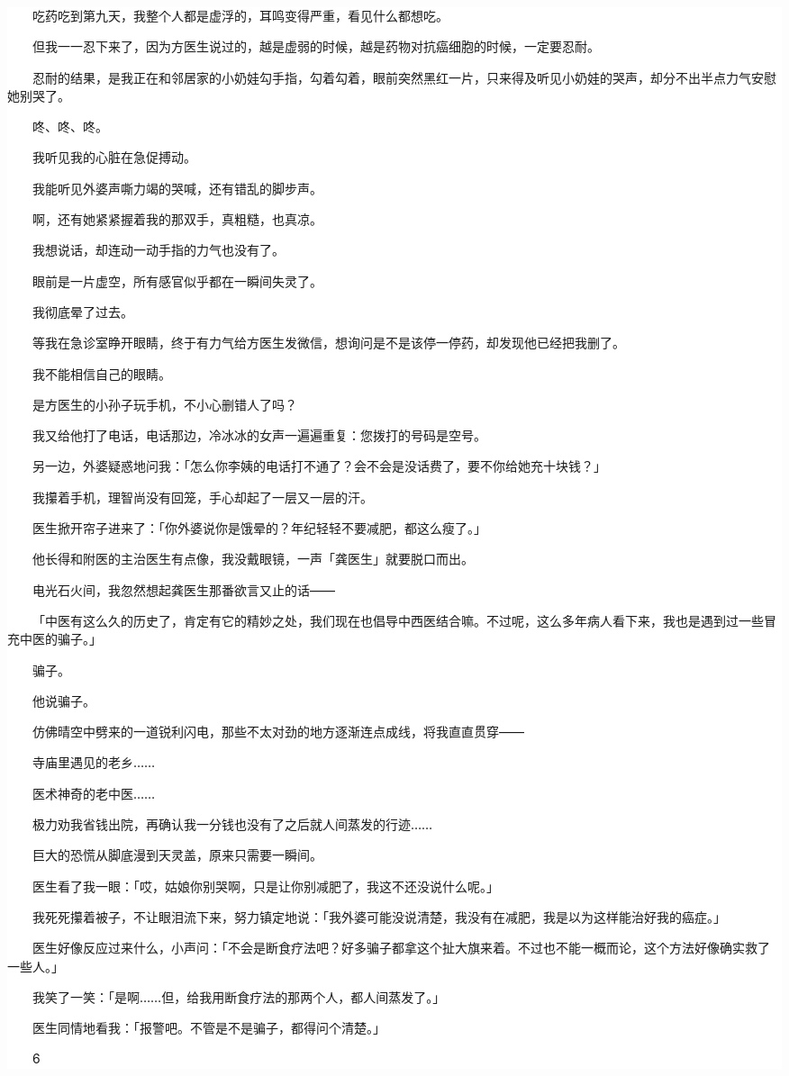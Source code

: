 &emsp;&emsp;吃药吃到第九天，我整个人都是虚浮的，耳鸣变得严重，看见什么都想吃。  
  
&emsp;&emsp;但我一一忍下来了，因为方医生说过的，越是虚弱的时候，越是药物对抗癌细胞的时候，一定要忍耐。  
  
&emsp;&emsp;忍耐的结果，是我正在和邻居家的小奶娃勾手指，勾着勾着，眼前突然黑红一片，只来得及听见小奶娃的哭声，却分不出半点力气安慰她别哭了。  
  
&emsp;&emsp;咚、咚、咚。  
  
&emsp;&emsp;我听见我的心脏在急促搏动。   
  
&emsp;&emsp;我能听见外婆声嘶力竭的哭喊，还有错乱的脚步声。  
  
&emsp;&emsp;啊，还有她紧紧握着我的那双手，真粗糙，也真凉。  
  
&emsp;&emsp;我想说话，却连动一动手指的力气也没有了。  
  
&emsp;&emsp;眼前是一片虚空，所有感官似乎都在一瞬间失灵了。  
  
&emsp;&emsp;我彻底晕了过去。  
  
&emsp;&emsp;等我在急诊室睁开眼睛，终于有力气给方医生发微信，想询问是不是该停一停药，却发现他已经把我删了。  
  
&emsp;&emsp;我不能相信自己的眼睛。  
  
&emsp;&emsp;是方医生的小孙子玩手机，不小心删错人了吗？  
  
&emsp;&emsp;我又给他打了电话，电话那边，冷冰冰的女声一遍遍重复：您拨打的号码是空号。  
  
&emsp;&emsp;另一边，外婆疑惑地问我：「怎么你李姨的电话打不通了？会不会是没话费了，要不你给她充十块钱？」  
  
&emsp;&emsp;我攥着手机，理智尚没有回笼，手心却起了一层又一层的汗。  
  
&emsp;&emsp;医生掀开帘子进来了：「你外婆说你是饿晕的？年纪轻轻不要减肥，都这么瘦了。」  
  
&emsp;&emsp;他长得和附医的主治医生有点像，我没戴眼镜，一声「龚医生」就要脱口而出。  
  
&emsp;&emsp;电光石火间，我忽然想起龚医生那番欲言又止的话——  
  
&emsp;&emsp;「中医有这么久的历史了，肯定有它的精妙之处，我们现在也倡导中西医结合嘛。不过呢，这么多年病人看下来，我也是遇到过一些冒充中医的骗子。」  
  
&emsp;&emsp;骗子。  
  
&emsp;&emsp;他说骗子。  
  
&emsp;&emsp;仿佛晴空中劈来的一道锐利闪电，那些不太对劲的地方逐渐连点成线，将我直直贯穿——  
  
&emsp;&emsp;寺庙里遇见的老乡……  
  
&emsp;&emsp;医术神奇的老中医……  
  
&emsp;&emsp;极力劝我省钱出院，再确认我一分钱也没有了之后就人间蒸发的行迹……  
  
&emsp;&emsp;巨大的恐慌从脚底漫到天灵盖，原来只需要一瞬间。  
  
&emsp;&emsp;医生看了我一眼：「哎，姑娘你别哭啊，只是让你别减肥了，我这不还没说什么呢。」  
  
&emsp;&emsp;我死死攥着被子，不让眼泪流下来，努力镇定地说：「我外婆可能没说清楚，我没有在减肥，我是以为这样能治好我的癌症。」  
  
&emsp;&emsp;医生好像反应过来什么，小声问：「不会是断食疗法吧？好多骗子都拿这个扯大旗来着。不过也不能一概而论，这个方法好像确实救了一些人。」  
  
&emsp;&emsp;我笑了一笑：「是啊……但，给我用断食疗法的那两个人，都人间蒸发了。」  
  
&emsp;&emsp;医生同情地看我：「报警吧。不管是不是骗子，都得问个清楚。」  
  
&emsp;&emsp;6  
  